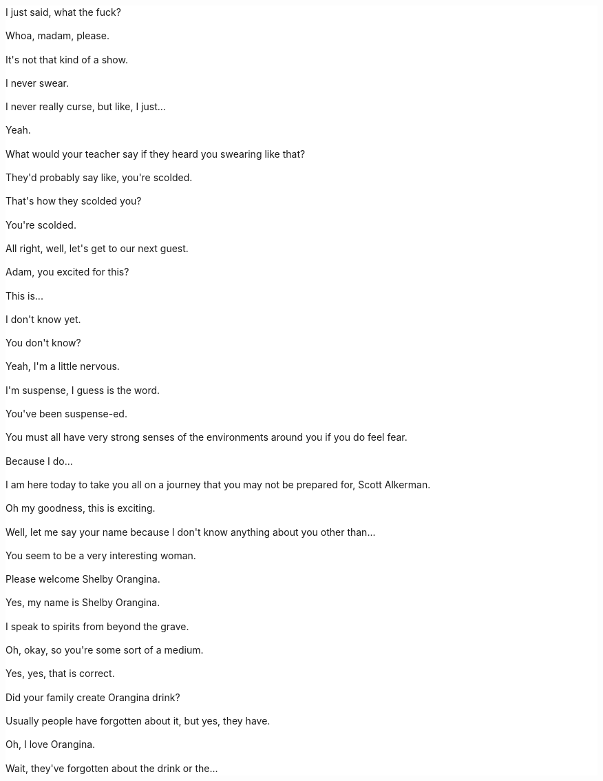 I just said, what the fuck?

Whoa, madam, please.

It's not that kind of a show.

I never swear.

I never really curse, but like, I just...

Yeah.

What would your teacher say if they heard you swearing like that?

They'd probably say like, you're scolded.

That's how they scolded you?

You're scolded.

All right, well, let's get to our next guest.

Adam, you excited for this?

This is...

I don't know yet.

You don't know?

Yeah, I'm a little nervous.

I'm suspense, I guess is the word.

You've been suspense-ed.

You must all have very strong senses of the environments around you if you do feel fear.

Because I do...

I am here today to take you all on a journey that you may not be prepared for, Scott Alkerman.

Oh my goodness, this is exciting.

Well, let me say your name because I don't know anything about you other than...

You seem to be a very interesting woman.

Please welcome Shelby Orangina.

Yes, my name is Shelby Orangina.

I speak to spirits from beyond the grave.

Oh, okay, so you're some sort of a medium.

Yes, yes, that is correct.

Did your family create Orangina drink?

Usually people have forgotten about it, but yes, they have.

Oh, I love Orangina.

Wait, they've forgotten about the drink or the...
